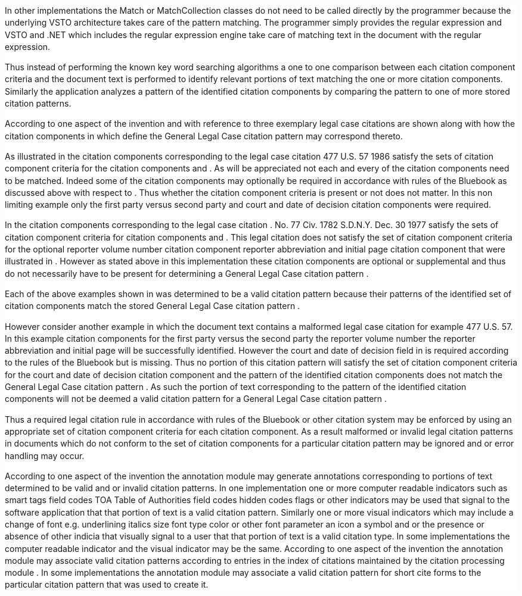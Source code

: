 In other implementations the Match or MatchCollection classes do not need to be called directly by the programmer because the underlying VSTO architecture takes care of the pattern matching. The programmer simply provides the regular expression and VSTO and .NET which includes the regular expression engine take care of matching text in the document with the regular expression.

Thus instead of performing the known key word searching algorithms a one to one comparison between each citation component criteria and the document text is performed to identify relevant portions of text matching the one or more citation components. Similarly the application analyzes a pattern of the identified citation components by comparing the pattern to one of more stored citation patterns.

According to one aspect of the invention and with reference to three exemplary legal case citations are shown along with how the citation components in which define the General Legal Case citation pattern may correspond thereto.

As illustrated in the citation components corresponding to the legal case citation 477 U.S. 57 1986 satisfy the sets of citation component criteria for the citation components and . As will be appreciated not each and every of the citation components need to be matched. Indeed some of the citation components may optionally be required in accordance with rules of the Bluebook as discussed above with respect to . Thus whether the citation component criteria is present or not does not matter. In this non limiting example only the first party versus second party and court and date of decision citation components were required.

In the citation components corresponding to the legal case citation . No. 77 Civ. 1782 S.D.N.Y. Dec. 30 1977 satisfy the sets of citation component criteria for citation components and . This legal citation does not satisfy the set of citation component criteria for the optional reporter volume number citation component reporter abbreviation and initial page citation component that were illustrated in . However as stated above in this implementation these citation components are optional or supplemental and thus do not necessarily have to be present for determining a General Legal Case citation pattern .

Each of the above examples shown in was determined to be a valid citation pattern because their patterns of the identified set of citation components match the stored General Legal Case citation pattern .

However consider another example in which the document text contains a malformed legal case citation for example 477 U.S. 57. In this example citation components for the first party versus the second party the reporter volume number the reporter abbreviation and initial page will be successfully identified. However the court and date of decision field in is required according to the rules of the Bluebook but is missing. Thus no portion of this citation pattern will satisfy the set of citation component criteria for the court and date of decision citation component and the pattern of the identified citation components does not match the General Legal Case citation pattern . As such the portion of text corresponding to the pattern of the identified citation components will not be deemed a valid citation pattern for a General Legal Case citation pattern .

Thus a required legal citation rule in accordance with rules of the Bluebook or other citation system may be enforced by using an appropriate set of citation component criteria for each citation component. As a result malformed or invalid legal citation patterns in documents which do not conform to the set of citation components for a particular citation pattern may be ignored and or error handling may occur.

According to one aspect of the invention the annotation module may generate annotations corresponding to portions of text determined to be valid and or invalid citation patterns. In one implementation one or more computer readable indicators such as smart tags field codes TOA Table of Authorities field codes hidden codes flags or other indicators may be used that signal to the software application that that portion of text is a valid citation pattern. Similarly one or more visual indicators which may include a change of font e.g. underlining italics size font type color or other font parameter an icon a symbol and or the presence or absence of other indicia that visually signal to a user that that portion of text is a valid citation type. In some implementations the computer readable indicator and the visual indicator may be the same. According to one aspect of the invention the annotation module may associate valid citation patterns according to entries in the index of citations maintained by the citation processing module . In some implementations the annotation module may associate a valid citation pattern for short cite forms to the particular citation pattern that was used to create it.
